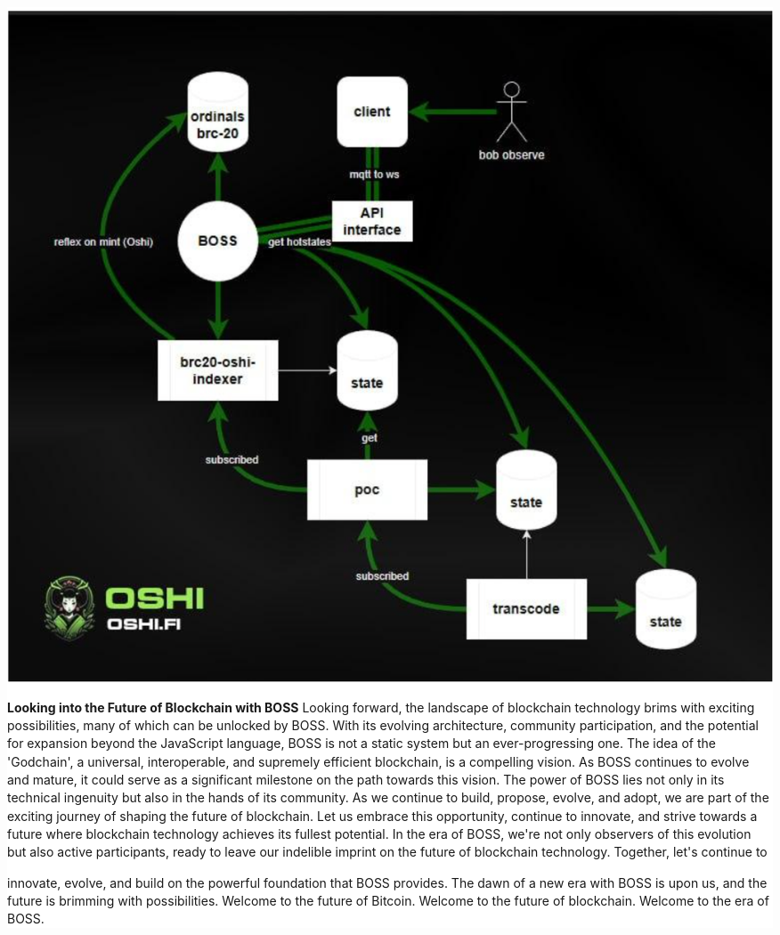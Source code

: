 
![img4](assets/img4.png)


**Looking into the Future of Blockchain with BOSS**
Looking forward, the landscape of blockchain technology brims with exciting possibilities, many of which can be unlocked by BOSS. With its evolving architecture, community participation, and the potential for expansion beyond the JavaScript language, BOSS is not a static system but an ever-progressing one.
The idea of the 'Godchain', a universal, interoperable, and supremely efficient blockchain, is a compelling vision. As BOSS continues to evolve and mature, it could serve as a significant milestone on the path towards this vision.
The power of BOSS lies not only in its technical ingenuity but also in the hands of its community. As we continue to build, propose, evolve, and adopt, we are part of the exciting journey of shaping the future of blockchain. Let us embrace this opportunity, continue to innovate, and strive towards a future where blockchain technology achieves its fullest potential.
In the era of BOSS, we're not only observers of this evolution but also active participants, ready to leave our indelible imprint on the future of blockchain technology. Together, let's continue to
 
 innovate, evolve, and build on the powerful foundation that BOSS provides. The dawn of a new era with BOSS is upon us, and the future is brimming with possibilities.
Welcome to the future of Bitcoin. Welcome to the future of blockchain. Welcome to the era of BOSS.
